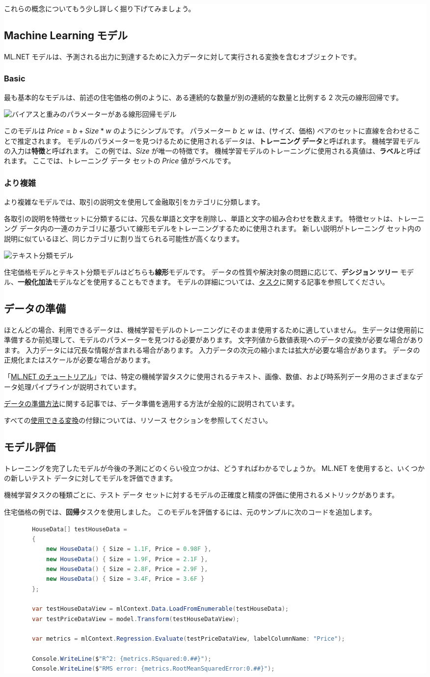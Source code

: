 これらの概念についてもう少し詳しく掘り下げてみましょう。

## <a name="machine-learning-model"></a>Machine Learning モデル

ML.NET モデルは、予測される出力に到達するために入力データに対して実行される変換を含むオブジェクトです。

### <a name="basic"></a>Basic

最も基本的なモデルは、前述の住宅価格の例のように、ある連続的な数量が別の連続的な数量と比例する 2 次元の線形回帰です。

![バイアスと重みのパラメーターがある線形回帰モデル](./media/linear-regression-model.svg)

このモデルは $Price = b + Size * w$ のようにシンプルです。 パラメーター $b$ と $w$ は、(サイズ、価格) ペアのセットに直線を合わせることで推定されます。 モデルのパラメーターを見つけるために使用されるデータは、**トレーニング データ**と呼ばれます。 機械学習モデルの入力は**特徴**と呼ばれます。 この例では、$Size$ が唯一の特徴です。 機械学習モデルのトレーニングに使用される真値は、**ラベル**と呼ばれます。 ここでは、トレーニング データ セットの $Price$ 値がラベルです。

### <a name="more-complex"></a>より複雑

より複雑なモデルでは、取引の説明文を使用して金融取引をカテゴリに分類します。

各取引の説明を特徴セットに分類するには、冗長な単語と文字を削除し、単語と文字の組み合わせを数えます。 特徴セットは、トレーニング データ内の一連のカテゴリに基づいて線形モデルをトレーニングするために使用されます。 新しい説明がトレーニング セット内の説明に似ているほど、同じカテゴリに割り当てられる可能性が高くなります。

![テキスト分類モデル](./media/text-classification-model.svg)

住宅価格モデルとテキスト分類モデルはどちらも**線形**モデルです。 データの性質や解決対象の問題に応じて、**デシジョン ツリー** モデル、**一般化加法**モデルなどを使用することもできます。 モデルの詳細については、[タスク](./resources/tasks.md)に関する記事を参照してください。

## <a name="data-preparation"></a>データの準備

ほとんどの場合、利用できるデータは、機械学習モデルのトレーニングにそのまま使用するために適していません。 生データは使用前に準備するか前処理して、モデルのパラメーターを見つける必要があります。 文字列値から数値表現へのデータの変換が必要な場合があります。 入力データには冗長な情報が含まれる場合があります。 入力データの次元の縮小または拡大が必要な場合があります。 データの正規化またはスケールが必要な場合があります。

「[ML.NET のチュートリアル](./tutorials/index.md)」では、特定の機械学習タスクに使用されるテキスト、画像、数値、および時系列データ用のさまざまなデータ処理パイプラインが説明されています。

[データの準備方法](./how-to-guides/prepare-data-ml-net.md)に関する記事では、データ準備を適用する方法が全般的に説明されています。

すべての[使用できる変換](./resources/transforms.md)の付録については、リソース セクションを参照してください。

## <a name="model-evaluation"></a>モデル評価

トレーニングを完了したモデルが今後の予測にどのくらい役立つかは、どうすればわかるでしょうか。 ML.NET を使用すると、いくつかの新しいテスト データに対してモデルを評価できます。

機械学習タスクの種類ごとに、テスト データ セットに対するモデルの正確度と精度の評価に使用されるメトリックがあります。

住宅価格の例では、**回帰**タスクを使用しました。 このモデルを評価するには、元のサンプルに次のコードを追加します。

```csharp
        HouseData[] testHouseData =
        {
            new HouseData() { Size = 1.1F, Price = 0.98F },
            new HouseData() { Size = 1.9F, Price = 2.1F },
            new HouseData() { Size = 2.8F, Price = 2.9F },
            new HouseData() { Size = 3.4F, Price = 3.6F }
        };

        var testHouseDataView = mlContext.Data.LoadFromEnumerable(testHouseData);
        var testPriceDataView = model.Transform(testHouseDataView);

        var metrics = mlContext.Regression.Evaluate(testPriceDataView, labelColumnName: "Price");

        Console.WriteLine($"R^2: {metrics.RSquared:0.##}");
        Console.WriteLine($"RMS error: {metrics.RootMeanSquaredError:0.##}");

```